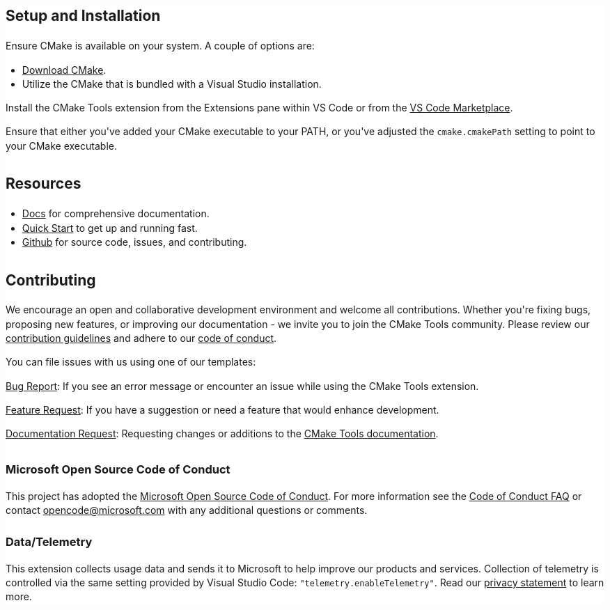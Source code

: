 </details>

## Setup and Installation
Ensure CMake is available on your system. A couple of options are:
- [Download CMake](https://cmake.org/download/).
- Utilize the CMake that is bundled with a Visual Studio installation.

Install the CMake Tools extension from the Extensions pane within VS Code or from the [VS Code Marketplace](https://marketplace.visualstudio.com/items?itemName=ms-vscode.cmake-tools).

Ensure that either you've added your CMake executable to your PATH, or you've adjusted the `cmake.cmakePath` setting to point to your CMake executable. 

## Resources
- [Docs](https://github.com/microsoft/vscode-cmake-tools/blob/HEAD/docs/README.md) for comprehensive documentation.
- [Quick Start](https://code.visualstudio.com/docs/cpp/CMake-linux) to get up and running fast.
- [Github](https://github.com/microsoft/vscode-cmake-tools) for source code, issues, and contributing.

## Contributing
We encourage an open and collaborative development environment and welcome all contributions. Whether you're fixing bugs, proposing new features, or improving our documentation - we invite you to join the CMake Tools community. Please review our [contribution guidelines](https://github.com/microsoft/vscode-cmake-tools/blob/HEAD/CONTRIBUTING.md) and adhere to our [code of conduct](https://opensource.microsoft.com/codeofconduct/).

You can file issues with us using one of our templates:

[Bug Report](https://github.com/microsoft/vscode-cmake-tools/issues/new?template=bugreport.yml): If you see an error message or encounter an issue while using the CMake Tools extension.

[Feature Request](https://github.com/microsoft/vscode-cmake-tools/issues/new?template=featurerequest.yml): If you have a suggestion or need a feature that would enhance development.

[Documentation Request](https://github.com/microsoft/vscode-cmake-tools/issues/new?template=docrequest.yml): Requesting changes or additions to the [CMake Tools documentation](https://github.com/microsoft/vscode-cmake-tools/blob/HEAD/docs/README.md).

##

### Microsoft Open Source Code of Conduct

This project has adopted the [Microsoft Open Source Code of Conduct](https://opensource.microsoft.com/codeofconduct/). For more information see the [Code of Conduct FAQ](https://opensource.microsoft.com/codeofconduct/faq/) or contact opencode@microsoft.com with any additional questions or comments.

### Data/Telemetry

This extension collects usage data and sends it to Microsoft to help improve our products and services. Collection of telemetry is controlled via the same setting provided by Visual Studio Code: `"telemetry.enableTelemetry"`. Read our [privacy statement](https://privacy.microsoft.com/en-us/privacystatement) to learn more.
